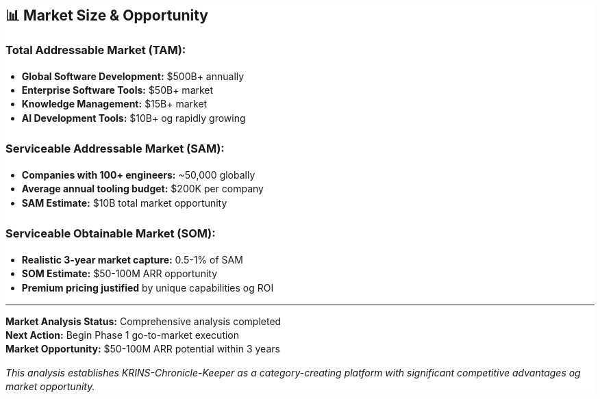 ## 📊 **Market Size & Opportunity**

### **Total Addressable Market (TAM):**
- **Global Software Development:** $500B+ annually
- **Enterprise Software Tools:** $50B+ market
- **Knowledge Management:** $15B+ market
- **AI Development Tools:** $10B+ og rapidly growing

### **Serviceable Addressable Market (SAM):**
- **Companies with 100+ engineers:** ~50,000 globally
- **Average annual tooling budget:** $200K per company
- **SAM Estimate:** $10B total market opportunity

### **Serviceable Obtainable Market (SOM):**
- **Realistic 3-year market capture:** 0.5-1% of SAM
- **SOM Estimate:** $50-100M ARR opportunity
- **Premium pricing justified** by unique capabilities og ROI

---

**Market Analysis Status:** Comprehensive analysis completed  
**Next Action:** Begin Phase 1 go-to-market execution  
**Market Opportunity:** $50-100M ARR potential within 3 years  

*This analysis establishes KRINS-Chronicle-Keeper as a category-creating platform with significant competitive advantages og market opportunity.*